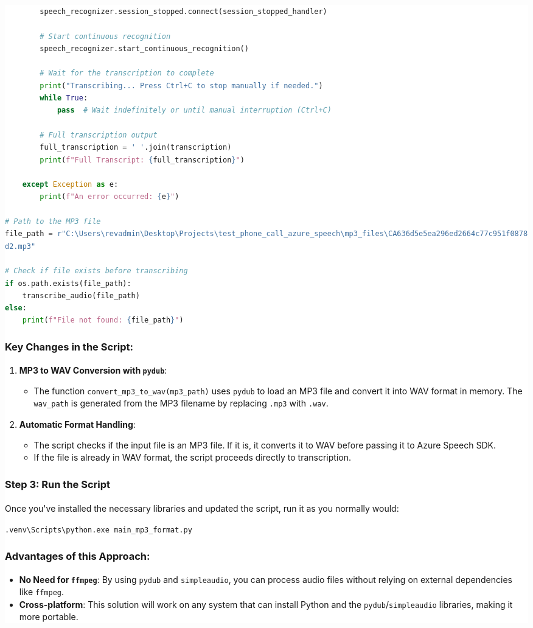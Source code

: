 ```python
        speech_recognizer.session_stopped.connect(session_stopped_handler)

        # Start continuous recognition
        speech_recognizer.start_continuous_recognition()

        # Wait for the transcription to complete
        print("Transcribing... Press Ctrl+C to stop manually if needed.")
        while True:
            pass  # Wait indefinitely or until manual interruption (Ctrl+C)

        # Full transcription output
        full_transcription = ' '.join(transcription)
        print(f"Full Transcript: {full_transcription}")

    except Exception as e:
        print(f"An error occurred: {e}")

# Path to the MP3 file
file_path = r"C:\Users\revadmin\Desktop\Projects\test_phone_call_azure_speech\mp3_files\CA636d5e5ea296ed2664c77c951f0878d2.mp3"

# Check if file exists before transcribing
if os.path.exists(file_path):
    transcribe_audio(file_path)
else:
    print(f"File not found: {file_path}")
```

### Key Changes in the Script:
1. **MP3 to WAV Conversion with `pydub`**: 
   - The function `convert_mp3_to_wav(mp3_path)` uses `pydub` to load an MP3 file and convert it into WAV format in memory. The `wav_path` is generated from the MP3 filename by replacing `.mp3` with `.wav`.
   
2. **Automatic Format Handling**:
   - The script checks if the input file is an MP3 file. If it is, it converts it to WAV before passing it to Azure Speech SDK.
   - If the file is already in WAV format, the script proceeds directly to transcription.

### Step 3: Run the Script
Once you've installed the necessary libraries and updated the script, run it as you normally would:

```bash
.venv\Scripts\python.exe main_mp3_format.py
```

### Advantages of this Approach:
- **No Need for `ffmpeg`**: By using `pydub` and `simpleaudio`, you can process audio files without relying on external dependencies like `ffmpeg`.
- **Cross-platform**: This solution will work on any system that can install Python and the `pydub`/`simpleaudio` libraries, making it more portable.
